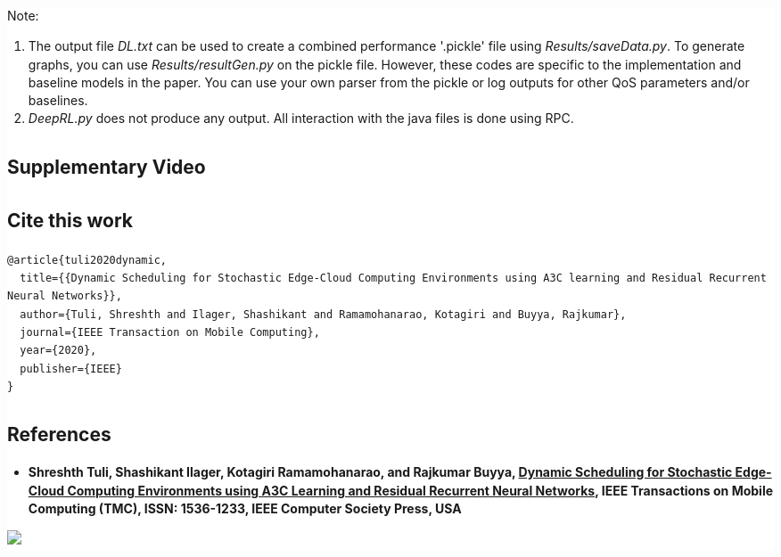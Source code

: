 Note:
1. The output file *DL.txt* can be used to create a combined performance '.pickle' file using *Results/saveData.py*. To generate graphs, you can use *Results/resultGen.py* on the pickle file. However, these codes are specific to the implementation and baseline models in the paper. You can use your own parser from the pickle or log outputs for other QoS parameters and/or baselines.
2. *DeepRL.py* does not produce any output. All interaction with the java files is done using RPC.

## Supplementary Video

<p align="center">
<iframe width="800" height="450"
src="https://www.youtube.com/embed/tQ7Gl48LH4I" 
frameborder="0" 
allow="accelerometer; autoplay; encrypted-media; gyroscope; picture-in-picture" 
allowfullscreen></iframe></p>

## Cite this work
```
@article{tuli2020dynamic,
  title={{Dynamic Scheduling for Stochastic Edge-Cloud Computing Environments using A3C learning and Residual Recurrent Neural Networks}},
  author={Tuli, Shreshth and Ilager, Shashikant and Ramamohanarao, Kotagiri and Buyya, Rajkumar},
  journal={IEEE Transaction on Mobile Computing},
  year={2020},
  publisher={IEEE}
}
```

## References
* **Shreshth Tuli, Shashikant Ilager, Kotagiri Ramamohanarao, and Rajkumar Buyya, [Dynamic Scheduling for Stochastic Edge-Cloud Computing Environments using A3C Learning and Residual Recurrent Neural Networks](http://buyya.com/papers/DynSchedulingEdgeCloudNets.pdf), IEEE Transactions on Mobile Computing (TMC), ISSN: 1536-1233, IEEE Computer Society Press, USA**

[![](http://www.cloudbus.org/logo/cloudbuslogo-v5a.png)](http://cloudbus.org/)
